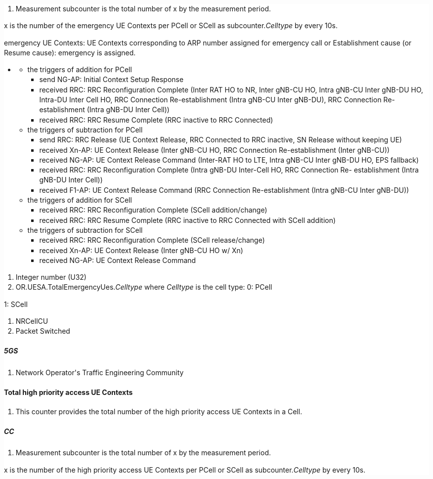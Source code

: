 1. Measurement subcounter is the total number of x by the measurement period.

x is the number of the emergency UE Contexts per PCell or SCell as subcounter.*Celltype* by every 10s.

emergency UE Contexts: UE Contexts corresponding to ARP number assigned for emergency call or Establishment cause (or Resume cause): emergency is assigned.

* + the triggers of addition for PCell
    - send NG-AP: Initial Context Setup Response
    - received RRC: RRC Reconfiguration Complete (Inter RAT HO to NR, Inter gNB-CU HO, Intra gNB-CU Inter gNB-DU HO, Intra-DU Inter Cell HO, RRC Connection Re-establishment (Intra gNB-CU Inter gNB-DU), RRC Connection Re-establishment (Intra gNB-DU Inter Cell))
    - received RRC: RRC Resume Complete (RRC inactive to RRC Connected)
  + the triggers of subtraction for PCell
    - send RRC: RRC Release (UE Context Release, RRC Connected to RRC inactive, SN Release without keeping UE)
    - received Xn-AP: UE Context Release (Inter gNB-CU HO, RRC Connection Re-establishment (Inter gNB-CU))
    - received NG-AP: UE Context Release Command (Inter-RAT HO to LTE, Intra gNB-CU Inter gNB-DU HO, EPS fallback)
    - received RRC: RRC Reconfiguration Complete (Intra gNB-DU Inter-Cell HO, RRC Connection Re- establishment (Intra gNB-DU Inter Cell))
    - received F1-AP: UE Context Release Command (RRC Connection Re-establishment (Intra gNB-CU Inter gNB-DU))
  + the triggers of addition for SCell
    - received RRC: RRC Reconfiguration Complete (SCell addition/change)
    - received RRC: RRC Resume Complete (RRC inactive to RRC Connected with SCell addition)
  + the triggers of subtraction for SCell
    - received RRC: RRC Reconfiguration Complete (SCell release/change)
    - received Xn-AP: UE Context Release (Inter gNB-CU HO w/ Xn)
    - received NG-AP: UE Context Release Command

1. Integer number (U32)
2. OR.UESA.TotalEmergencyUes.*Celltype* where *Celltype* is the cell type: 0: PCell

1: SCell

1. NRCellCU
2. Packet Switched

##### 5GS

1. Network Operator's Traffic Engineering Community

#### Total high priority access UE Contexts

1. This counter provides the total number of the high priority access UE Contexts in a Cell.

##### CC

1. Measurement subcounter is the total number of x by the measurement period.

x is the number of the high priority access UE Contexts per PCell or SCell as subcounter.*Celltype* by every 10s.
